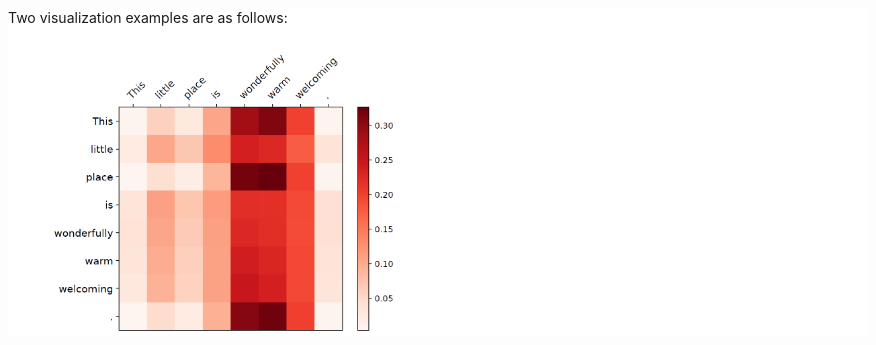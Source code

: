 Two visualization examples are as follows: <br/><br/><img src="resources/words_attention_restaurant5.png" style="width:40%; padding-left:5%"/>